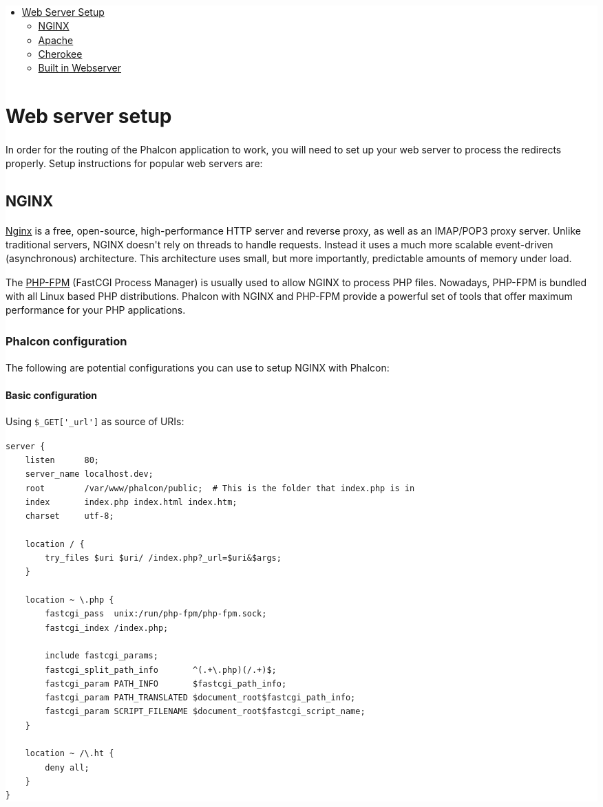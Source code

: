 <div class='article-menu' markdown='1'>

- [Web Server Setup](#setup)
    - [NGINX](#nginx)
    - [Apache](#apache)
    - [Cherokee](#cherokee)
    - [Built in Webserver](#php-built-in)
    
</div>

<a name='setup'></a>
# Web server setup
In order for the routing of the Phalcon application to work, you will need to set up your web server to process the redirects properly. Setup instructions for popular web servers are: 

<a name='nginx'></a>
## NGINX
[Nginx](http://wiki.nginx.org/Main) is a free, open-source, high-performance HTTP server and reverse proxy, as well as an IMAP/POP3 proxy server. Unlike traditional servers, NGINX doesn't rely on threads to handle requests. Instead it uses a much more scalable event-driven (asynchronous) architecture. This architecture uses small, but more importantly, predictable amounts of memory under load.

The [PHP-FPM](http://php-fpm.org/) (FastCGI Process Manager) is usually used to allow NGINX to process PHP files. Nowadays, PHP-FPM is bundled with all Linux based PHP distributions. Phalcon with NGINX and PHP-FPM provide a powerful set of tools that offer maximum performance for your PHP applications.

### Phalcon configuration
The following are potential configurations you can use to setup NGINX with Phalcon:

#### Basic configuration
Using `$_GET['_url']` as source of URIs:

```nginx
server {
    listen      80;
    server_name localhost.dev;
    root        /var/www/phalcon/public;  # This is the folder that index.php is in 
    index       index.php index.html index.htm;
    charset     utf-8;

    location / {
        try_files $uri $uri/ /index.php?_url=$uri&$args;
    }

    location ~ \.php {
        fastcgi_pass  unix:/run/php-fpm/php-fpm.sock;
        fastcgi_index /index.php;

        include fastcgi_params;
        fastcgi_split_path_info       ^(.+\.php)(/.+)$;
        fastcgi_param PATH_INFO       $fastcgi_path_info;
        fastcgi_param PATH_TRANSLATED $document_root$fastcgi_path_info;
        fastcgi_param SCRIPT_FILENAME $document_root$fastcgi_script_name;
    }

    location ~ /\.ht {
        deny all;
    }
}
```
